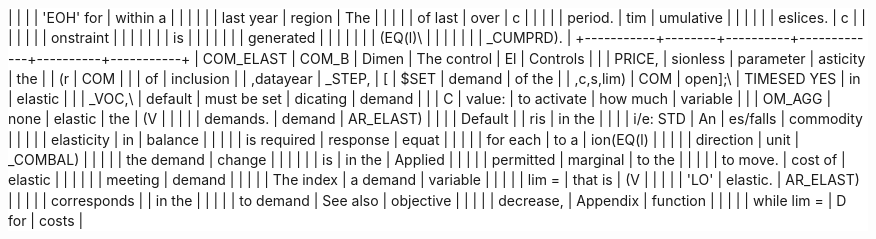|           |        |          | 'EOH' for   | within a |           |
|           |        |          | last year   | region   | The       |
|           |        |          | of last     | over     | c         |
|           |        |          | period.     | tim      | umulative |
|           |        |          |             | eslices. | c         |
|           |        |          |             |          | onstraint |
|           |        |          |             |          | is        |
|           |        |          |             |          | generated |
|           |        |          |             |          | (EQ(l)\   |
|           |        |          |             |          | _CUMPRD). |
+-----------+--------+----------+-------------+----------+-----------+
| COM_ELAST | COM_B  | Dimen    | The control | El       | Controls  |
|           | PRICE, | sionless | parameter   | asticity | the       |
| (r        | COM    |          |             | of       | inclusion |
| ,datayear | _STEP, | \[       | \$SET       | demand   | of the    |
| ,c,s,lim) | COM    | open\];\ | TIMESED YES | in       | elastic   |
|           | _VOC,\ | default  | must be set | dicating | demand    |
|           | C      | value:   | to activate | how much | variable  |
|           | OM_AGG | none     | elastic     | the      | (V        |
|           |        |          | demands.    | demand   | AR_ELAST) |
|           |        | Default  |             | ris      | in the    |
|           |        | i/e: STD | An          | es/falls | commodity |
|           |        |          | elasticity  | in       | balance   |
|           |        |          | is required | response | equat     |
|           |        |          | for each    | to a     | ion(EQ(l) |
|           |        |          | direction   | unit     | \_COMBAL) |
|           |        |          | the demand  | change   |           |
|           |        |          | is          | in the   | Applied   |
|           |        |          | permitted   | marginal | to the    |
|           |        |          | to move.    | cost of  | elastic   |
|           |        |          |             | meeting  | demand    |
|           |        |          | The index   | a demand | variable  |
|           |        |          | lim =       | that is  | (V        |
|           |        |          | \'LO\'      | elastic. | AR_ELAST) |
|           |        |          | corresponds |          | in the    |
|           |        |          | to demand   | See also | objective |
|           |        |          | decrease,   | Appendix | function  |
|           |        |          | while lim = | D for    | costs     |
